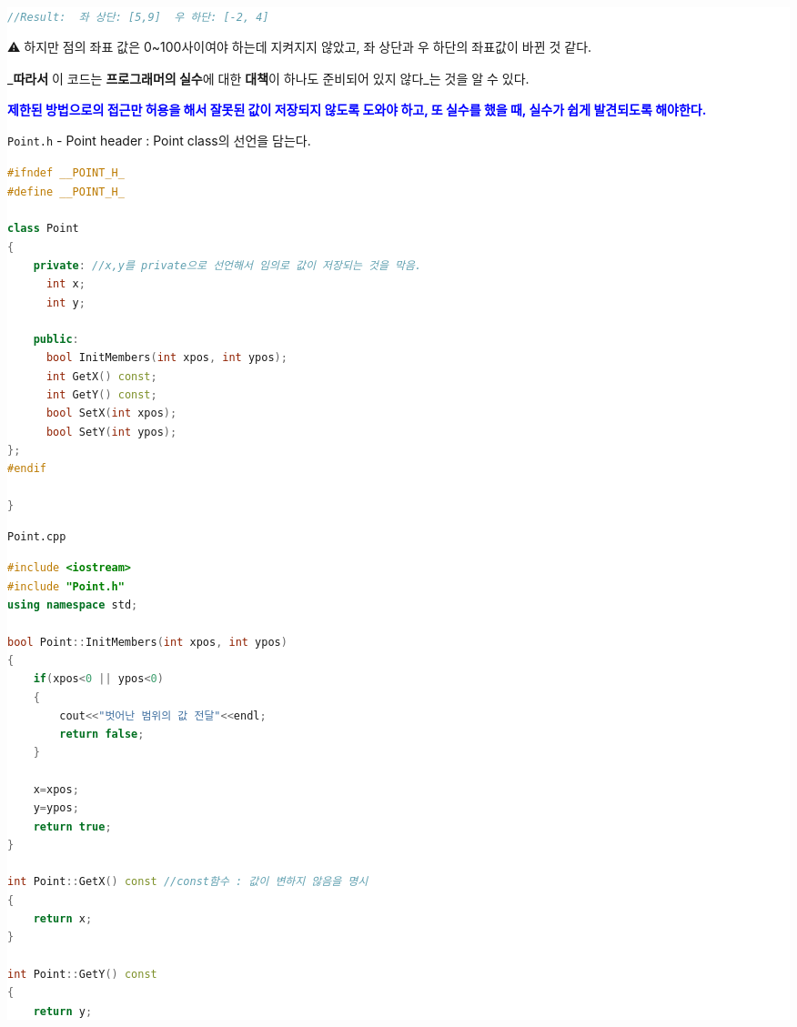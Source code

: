 ```c++
//Result:  좌 상단: [5,9]  우 하단: [-2, 4]
```

⚠ 하지만 점의 좌표 값은 0~100사이여야 하는데 지켜지지 않았고, 좌 상단과 우 하단의 좌표값이 바뀐 것 같다. 



_**따라서** 이 코드는 **프로그래머의 실수**에 대한 **대책**이 하나도 준비되어 있지 않다_는 것을 알 수 있다.



**<span style = "color : blue">제한된 방법으로의 접근만 허용을 해서 잘못된 값이 저장되지 않도록 도와야 하고, 또 실수를 했을 때, 실수가 쉽게 발견되도록 해야한다.</span>**



`Point.h`   - Point header : Point class의 선언을 담는다.

```c++
#ifndef __POINT_H_
#define __POINT_H_

class Point
{
    private: //x,y를 private으로 선언해서 임의로 값이 저장되는 것을 막음.
      int x;
      int y;
    
    public:
      bool InitMembers(int xpos, int ypos);
      int GetX() const;
      int GetY() const;
      bool SetX(int xpos);
      bool SetY(int ypos);
};
#endif
      
}
```



`Point.cpp`

```c++
#include <iostream>
#include "Point.h"
using namespace std;

bool Point::InitMembers(int xpos, int ypos)
{
    if(xpos<0 || ypos<0)
    {
        cout<<"벗어난 범위의 값 전달"<<endl;
        return false;
    }
    
    x=xpos;
    y=ypos;
    return true;
}

int Point::GetX() const //const함수 : 값이 변하지 않음을 명시
{
    return x;
}

int Point::GetY() const
{
    return y;
```